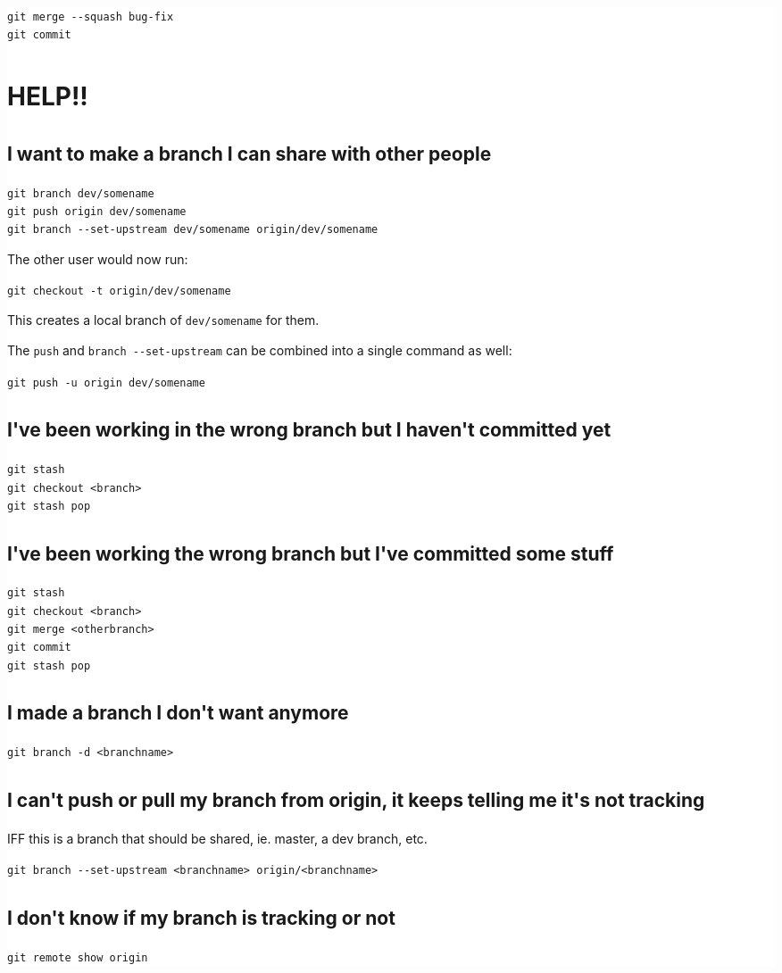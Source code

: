 	git merge --squash bug-fix
	git commit

# HELP!!

## I want to make a branch I can share with other people

	git branch dev/somename
	git push origin dev/somename
	git branch --set-upstream dev/somename origin/dev/somename

The other user would now run:

	git checkout -t origin/dev/somename

This creates a local branch of `dev/somename` for them.

The `push` and `branch --set-upstream` can be combined into a single command as well:

	git push -u origin dev/somename

## I've been working in the wrong branch but I haven't committed yet

	git stash
	git checkout <branch>
	git stash pop

## I've been working the wrong branch but I've committed some stuff

	git stash
	git checkout <branch>
	git merge <otherbranch>
	git commit
	git stash pop

## I made a branch I don't want anymore

	git branch -d <branchname>

## I can't push or pull my branch from origin, it keeps telling me it's not tracking
IFF this is a branch that should be shared, ie. master, a dev branch, etc.

	git branch --set-upstream <branchname> origin/<branchname>

## I don't know if my branch is tracking or not

	git remote show origin
